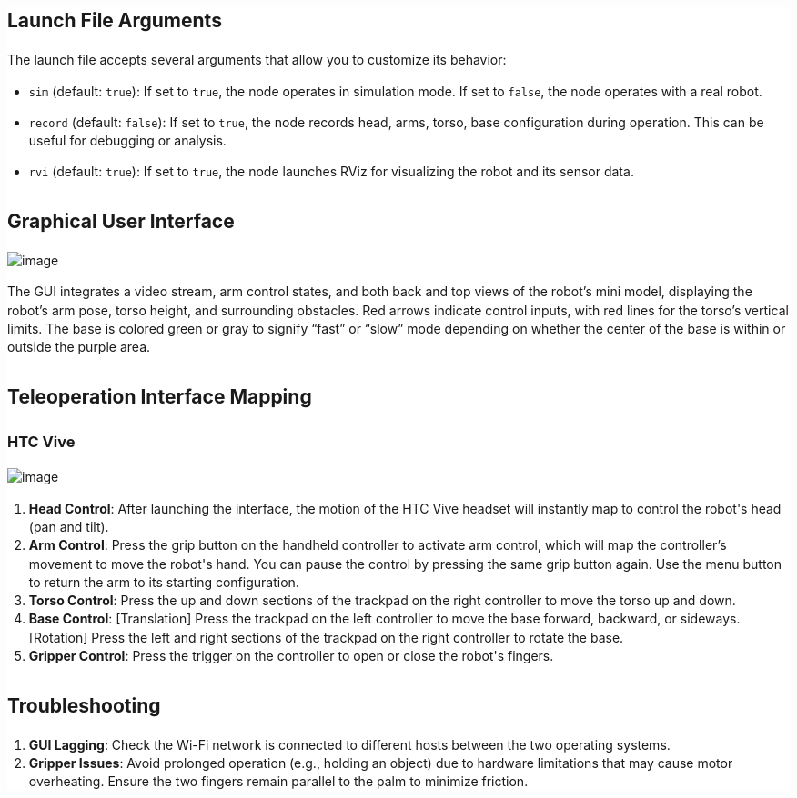 ## Launch File Arguments
The launch file accepts several arguments that allow you to customize its behavior:

- `sim` (default: `true`): If set to `true`, the node operates in simulation mode. If set to `false`, the node operates with a real robot.

- `record` (default: `false`): If set to `true`, the node records head, arms, torso, base configuration during operation. This can be useful for debugging or analysis.

- `rvi` (default: `true`): If set to `true`, the node launches RViz for visualizing the robot and its sensor data.

## Graphical User Interface
<p align="left">
  <img src="https://github.com/tclin0207/TIAGo-Teleoperation/blob/main/Figures/GUI.jpg" alt="image" alt="image" width="50%"/>
</p>

The GUI integrates a video stream, arm control states, and both back and top views of the robot’s mini model, displaying the robot’s arm pose, torso height, and surrounding obstacles. Red arrows indicate control inputs, with red lines for the torso’s vertical limits. The base is colored green or gray to signify “fast” or “slow” mode depending on whether the center of the base is within or outside the purple area.

## Teleoperation Interface Mapping

### HTC Vive
<p align="left">
  <img src="https://github.com/tclin0207/TIAGo-Teleoperation/blob/main/Figures/ViveMapping.jpg" alt="image" alt="image" width="50%"/>
</p>

1. **Head Control**: After launching the interface, the motion of the HTC Vive headset will instantly map to control the robot's head (pan and tilt).
2. **Arm Control**: Press the grip button on the handheld controller to activate arm control, which will map the controller’s movement to move the robot's hand. You can pause the control by pressing the same grip button again. Use the menu button to return the arm to its starting configuration.
3. **Torso Control**: Press the up and down sections of the trackpad on the right controller to move the torso up and down.
4. **Base Control**: [Translation] Press the trackpad on the left controller to move the base forward, backward, or sideways. [Rotation] Press the left and right sections of the trackpad on the right controller to rotate the base.
5. **Gripper Control**: Press the trigger on the controller to open or close the robot's fingers.

## Troubleshooting
1. **GUI Lagging**: Check the Wi-Fi network is connected to different hosts between the two operating systems.
2. **Gripper Issues**: Avoid prolonged operation (e.g., holding an object) due to hardware limitations that may cause motor overheating. Ensure the two fingers remain parallel to the palm to minimize friction.

